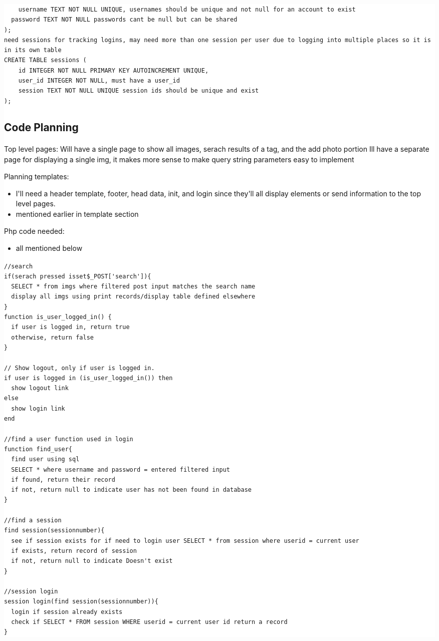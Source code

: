 ```
	username TEXT NOT NULL UNIQUE, usernames should be unique and not null for an account to exist
  password TEXT NOT NULL passwords cant be null but can be shared
);
need sessions for tracking logins, may need more than one session per user due to logging into multiple places so it is in its own table
CREATE TABLE sessions (
	id INTEGER NOT NULL PRIMARY KEY AUTOINCREMENT UNIQUE,
	user_id INTEGER NOT NULL, must have a user_id
	session TEXT NOT NULL UNIQUE session ids should be unique and exist
);
```
## Code Planning
Top level pages:
Will have a single page to show all images, serach results of a tag, and the add photo portion
Ill have a separate page for displaying a single img, it makes more sense to make query string parameters easy to implement

Planning templates:

- I'll need a header template, footer, head data, init, and login since they'll all display elements or send information to the top level pages.
- mentioned earlier in template section

Php code needed:
- all mentioned below

```
//search
if(serach pressed isset$_POST['search']){
  SELECT * from imgs where filtered post input matches the search name
  display all imgs using print records/display table defined elsewhere
}
function is_user_logged_in() {
  if user is logged in, return true
  otherwise, return false
}

// Show logout, only if user is logged in.
if user is logged in (is_user_logged_in()) then
  show logout link
else
  show login link
end

//find a user function used in login
function find_user{
  find user using sql
  SELECT * where username and password = entered filtered input
  if found, return their record
  if not, return null to indicate user has not been found in database
}

//find a session
find session(sessionnumber){
  see if session exists for if need to login user SELECT * from session where userid = current user
  if exists, return record of session
  if not, return null to indicate Doesn't exist
}

//session login
session login(find session(sessionnumber)){
  login if session already exists
  check if SELECT * FROM session WHERE userid = current user id return a record
}
```
